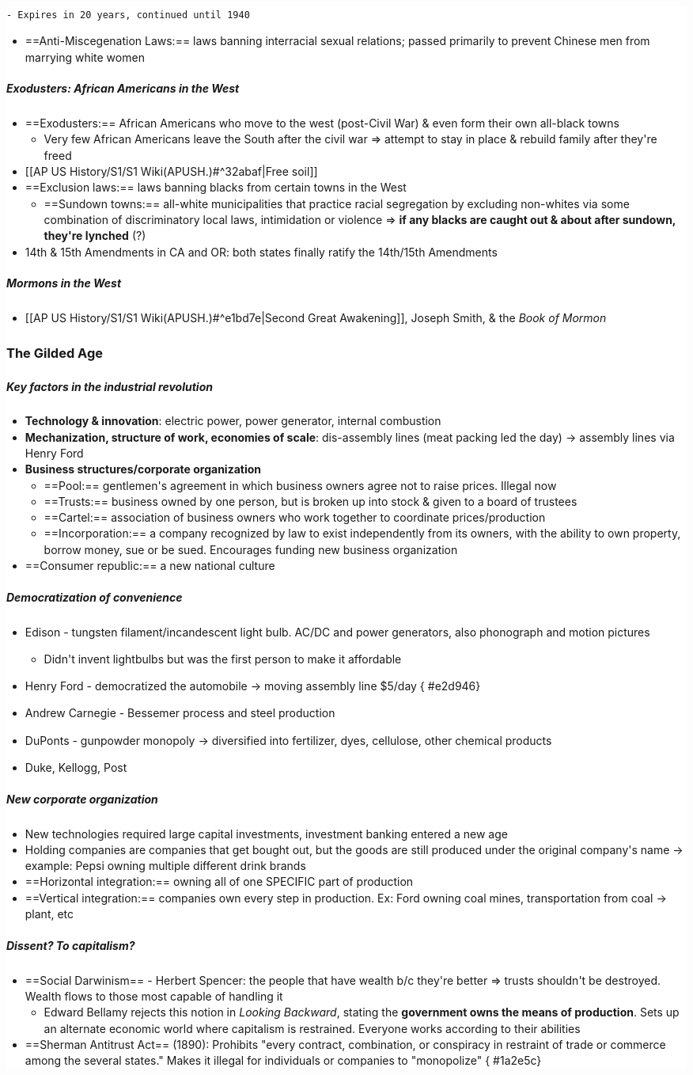 	- Expires in 20 years, continued until 1940
- ==Anti-Miscegenation Laws:== laws banning interracial sexual relations; passed primarily to prevent Chinese men from marrying white women
##### Exodusters: African Americans in the West
- ==Exodusters:== African Americans who move to the west (post-Civil War) & even form their own all-black towns
	- Very few African Americans leave the South after the civil war ⇒ attempt to stay in place & rebuild family after  they're freed
- [[AP US History/S1/S1 Wiki(APUSH.)#^32abaf\|Free soil]]
- ==Exclusion laws:== laws banning blacks from certain towns in the West 
	- ==Sundown towns:== all-white municipalities that practice racial segregation by excluding non-whites via some combination of discriminatory local laws, intimidation or violence ⇒ **if any blacks are caught out & about after sundown, they're lynched** (?)
- 14th & 15th Amendments in CA and OR: both states finally ratify the 14th/15th Amendments
##### Mormons in the West
- [[AP US History/S1/S1 Wiki(APUSH.)#^e1bd7e\|Second Great Awakening]], Joseph Smith, & the *Book of Mormon*
### The Gilded Age
##### Key factors in the industrial revolution
- **Technology & innovation**: electric power, power generator, internal combustion
- **Mechanization, structure of work, economies of scale**: dis-assembly lines (meat packing led the day) → assembly lines via Henry Ford 
- **Business structures/corporate organization**
	- ==Pool:== gentlemen's agreement in which business owners agree not to raise prices. Illegal now
	- ==Trusts:== business owned by one person, but is broken up into stock & given to a board of trustees 
	- ==Cartel:== association of business owners who work together to coordinate prices/production
	- ==Incorporation:== a company recognized by law to exist independently from its owners, with the ability to own property, borrow money, sue or be sued. Encourages funding new business organization 
- ==Consumer republic:== a new national culture 
##### Democratization of convenience 
- Edison - tungsten filament/incandescent light bulb. AC/DC and power generators, also phonograph and motion pictures 
	- Didn't invent lightbulbs but was the first person to make it affordable  
- Henry Ford - democratized the automobile → moving assembly line $5/day
{ #e2d946}

- Andrew Carnegie - Bessemer process and steel production
- DuPonts - gunpowder monopoly → diversified into fertilizer, dyes, cellulose, other chemical products
- Duke, Kellogg, Post 
##### New corporate organization
- New technologies required large capital investments, investment banking entered a new age 
- Holding companies are companies that get bought out, but the goods are still produced under the original company's name → example: Pepsi owning multiple different drink brands 
- ==Horizontal integration:== owning all of one SPECIFIC part of production
- ==Vertical integration:== companies own every step in production. Ex: Ford owning coal mines, transportation from coal → plant, etc
##### Dissent? To capitalism?
- ==Social Darwinism== - Herbert Spencer: the people that have wealth b/c they're better ⇒ trusts shouldn't be destroyed. Wealth flows to those most capable of handling it  
	- Edward Bellamy rejects this notion in *Looking Backward*, stating the **government owns the means of production**. Sets up an alternate economic world where capitalism is restrained. Everyone works according to their abilities 
- ==Sherman Antitrust Act== (1890): Prohibits "every contract, combination, or conspiracy in restraint of trade or commerce among the several states." Makes it illegal for individuals or companies to "monopolize" 
{ #1a2e5c}
